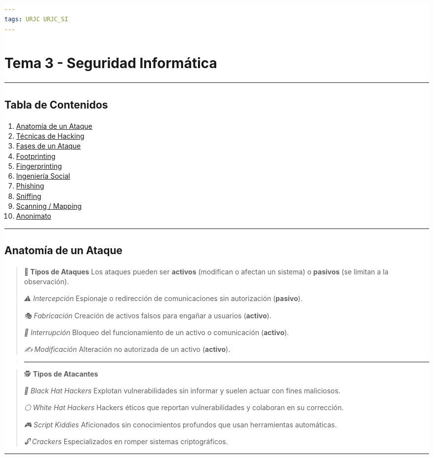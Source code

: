 ```yaml
---
tags: URJC URJC_SI
---
```


# Tema 3 - Seguridad Informática

---

## Tabla de Contenidos

1. [Anatomía de un Ataque](#Anatomía%20de%20un%20Ataque)
2. [Técnicas de Hacking](#Técnicas%20de%20Hacking)
3. [Fases de un Ataque](#Fases%20de%20un%20Ataque)
4. [Footprinting](#Footprinting)
5. [Fingerprinting](#Fingerprinting)
6. [Ingeniería Social](#Ingeniería%20Social)
7. [Phishing](#Phishing)
8. [Sniffing](#Sniffing)
9. [Scanning / Mapping](#Scanning%20/%20Mapping)
10. [Anonimato](#Anonimato)

---

## Anatomía de un Ataque  

> **📌 Tipos de Ataques**
> Los ataques pueden ser **activos** (modifican o afectan un sistema) o **pasivos** (se limitan a la observación).  
> 
> *⚠️ Intercepción*
> Espionaje o redirección de comunicaciones sin autorización (**pasivo**).  
> 
> *🎭 Fabricación*
> Creación de activos falsos para engañar a usuarios (**activo**).
> 
> *🚧 Interrupción*
> Bloqueo del funcionamiento de un activo o comunicación (**activo**).  
> 
> *✍️ Modificación*
> Alteración no autorizada de un activo (**activo**).  

> ---

> 🕵️ **Tipos de Atacantes**  
> 
> *🏴 Black Hat Hackers*
> Explotan vulnerabilidades sin informar y suelen actuar con fines maliciosos.  
> 
> *⚪ White Hat Hackers*
> Hackers éticos que reportan vulnerabilidades y colaboran en su corrección.  
> 
> *🎮 Script Kiddies*
> Aficionados sin conocimientos profundos que usan herramientas automáticas.  
> 
> *🔓 Crackers*
> Especializados en romper sistemas criptográficos.

---